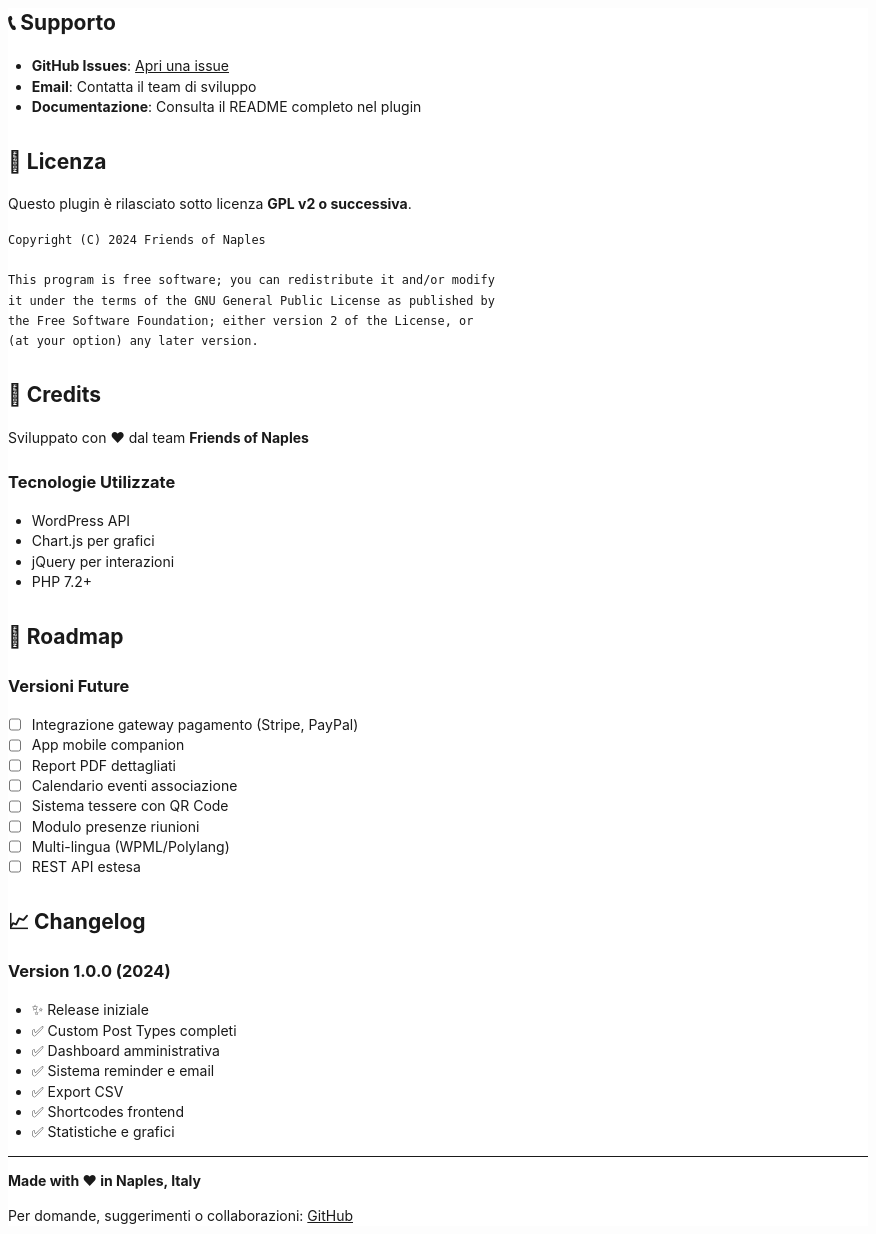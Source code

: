 ## 📞 Supporto

- **GitHub Issues**: [Apri una issue](https://github.com/giulianodemar-netizen/friends_gestionale/issues)
- **Email**: Contatta il team di sviluppo
- **Documentazione**: Consulta il README completo nel plugin

## 📄 Licenza

Questo plugin è rilasciato sotto licenza **GPL v2 o successiva**.

```
Copyright (C) 2024 Friends of Naples

This program is free software; you can redistribute it and/or modify
it under the terms of the GNU General Public License as published by
the Free Software Foundation; either version 2 of the License, or
(at your option) any later version.
```

## 🙏 Credits

Sviluppato con ❤️ dal team **Friends of Naples**

### Tecnologie Utilizzate
- WordPress API
- Chart.js per grafici
- jQuery per interazioni
- PHP 7.2+

## 🚀 Roadmap

### Versioni Future
- [ ] Integrazione gateway pagamento (Stripe, PayPal)
- [ ] App mobile companion
- [ ] Report PDF dettagliati
- [ ] Calendario eventi associazione
- [ ] Sistema tessere con QR Code
- [ ] Modulo presenze riunioni
- [ ] Multi-lingua (WPML/Polylang)
- [ ] REST API estesa

## 📈 Changelog

### Version 1.0.0 (2024)
- ✨ Release iniziale
- ✅ Custom Post Types completi
- ✅ Dashboard amministrativa
- ✅ Sistema reminder e email
- ✅ Export CSV
- ✅ Shortcodes frontend
- ✅ Statistiche e grafici

---

**Made with ❤️ in Naples, Italy**

Per domande, suggerimenti o collaborazioni: [GitHub](https://github.com/giulianodemar-netizen/friends_gestionale)